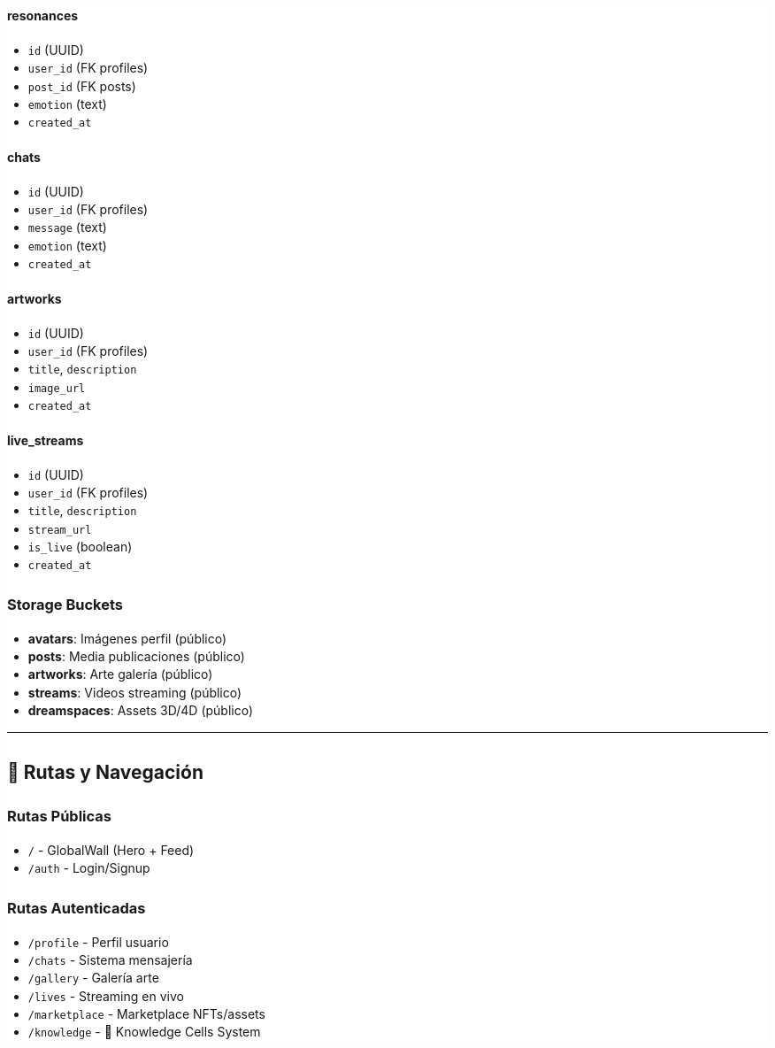 #### resonances
- `id` (UUID)
- `user_id` (FK profiles)
- `post_id` (FK posts)
- `emotion` (text)
- `created_at`

#### chats
- `id` (UUID)
- `user_id` (FK profiles)
- `message` (text)
- `emotion` (text)
- `created_at`

#### artworks
- `id` (UUID)
- `user_id` (FK profiles)
- `title`, `description`
- `image_url`
- `created_at`

#### live_streams
- `id` (UUID)
- `user_id` (FK profiles)
- `title`, `description`
- `stream_url`
- `is_live` (boolean)
- `created_at`

### Storage Buckets

- **avatars**: Imágenes perfil (público)
- **posts**: Media publicaciones (público)
- **artworks**: Arte galería (público)
- **streams**: Videos streaming (público)
- **dreamspaces**: Assets 3D/4D (público)

---

## 🚀 Rutas y Navegación

### Rutas Públicas

- `/` - GlobalWall (Hero + Feed)
- `/auth` - Login/Signup

### Rutas Autenticadas

- `/profile` - Perfil usuario
- `/chats` - Sistema mensajería
- `/gallery` - Galería arte
- `/lives` - Streaming en vivo
- `/marketplace` - Marketplace NFTs/assets
- `/knowledge` - 🧬 Knowledge Cells System
